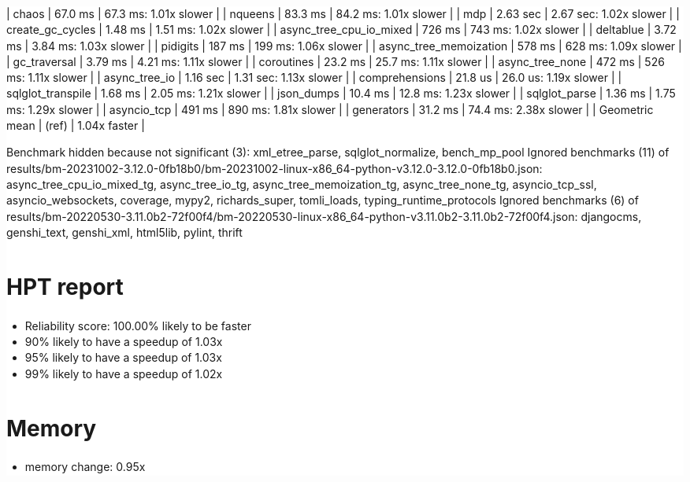 | chaos                   | 67.0 ms                                                | 67.3 ms: 1.01x slower                                      |
| nqueens                 | 83.3 ms                                                | 84.2 ms: 1.01x slower                                      |
| mdp                     | 2.63 sec                                               | 2.67 sec: 1.02x slower                                     |
| create_gc_cycles        | 1.48 ms                                                | 1.51 ms: 1.02x slower                                      |
| async_tree_cpu_io_mixed | 726 ms                                                 | 743 ms: 1.02x slower                                       |
| deltablue               | 3.72 ms                                                | 3.84 ms: 1.03x slower                                      |
| pidigits                | 187 ms                                                 | 199 ms: 1.06x slower                                       |
| async_tree_memoization  | 578 ms                                                 | 628 ms: 1.09x slower                                       |
| gc_traversal            | 3.79 ms                                                | 4.21 ms: 1.11x slower                                      |
| coroutines              | 23.2 ms                                                | 25.7 ms: 1.11x slower                                      |
| async_tree_none         | 472 ms                                                 | 526 ms: 1.11x slower                                       |
| async_tree_io           | 1.16 sec                                               | 1.31 sec: 1.13x slower                                     |
| comprehensions          | 21.8 us                                                | 26.0 us: 1.19x slower                                      |
| sqlglot_transpile       | 1.68 ms                                                | 2.05 ms: 1.21x slower                                      |
| json_dumps              | 10.4 ms                                                | 12.8 ms: 1.23x slower                                      |
| sqlglot_parse           | 1.36 ms                                                | 1.75 ms: 1.29x slower                                      |
| asyncio_tcp             | 491 ms                                                 | 890 ms: 1.81x slower                                       |
| generators              | 31.2 ms                                                | 74.4 ms: 2.38x slower                                      |
| Geometric mean          | (ref)                                                  | 1.04x faster                                               |

Benchmark hidden because not significant (3): xml_etree_parse, sqlglot_normalize, bench_mp_pool
Ignored benchmarks (11) of results/bm-20231002-3.12.0-0fb18b0/bm-20231002-linux-x86_64-python-v3.12.0-3.12.0-0fb18b0.json: async_tree_cpu_io_mixed_tg, async_tree_io_tg, async_tree_memoization_tg, async_tree_none_tg, asyncio_tcp_ssl, asyncio_websockets, coverage, mypy2, richards_super, tomli_loads, typing_runtime_protocols
Ignored benchmarks (6) of results/bm-20220530-3.11.0b2-72f00f4/bm-20220530-linux-x86_64-python-v3.11.0b2-3.11.0b2-72f00f4.json: djangocms, genshi_text, genshi_xml, html5lib, pylint, thrift


# HPT report

- Reliability score: 100.00% likely to be faster
- 90% likely to have a speedup of 1.03x
- 95% likely to have a speedup of 1.03x
- 99% likely to have a speedup of 1.02x


# Memory

- memory change: 0.95x